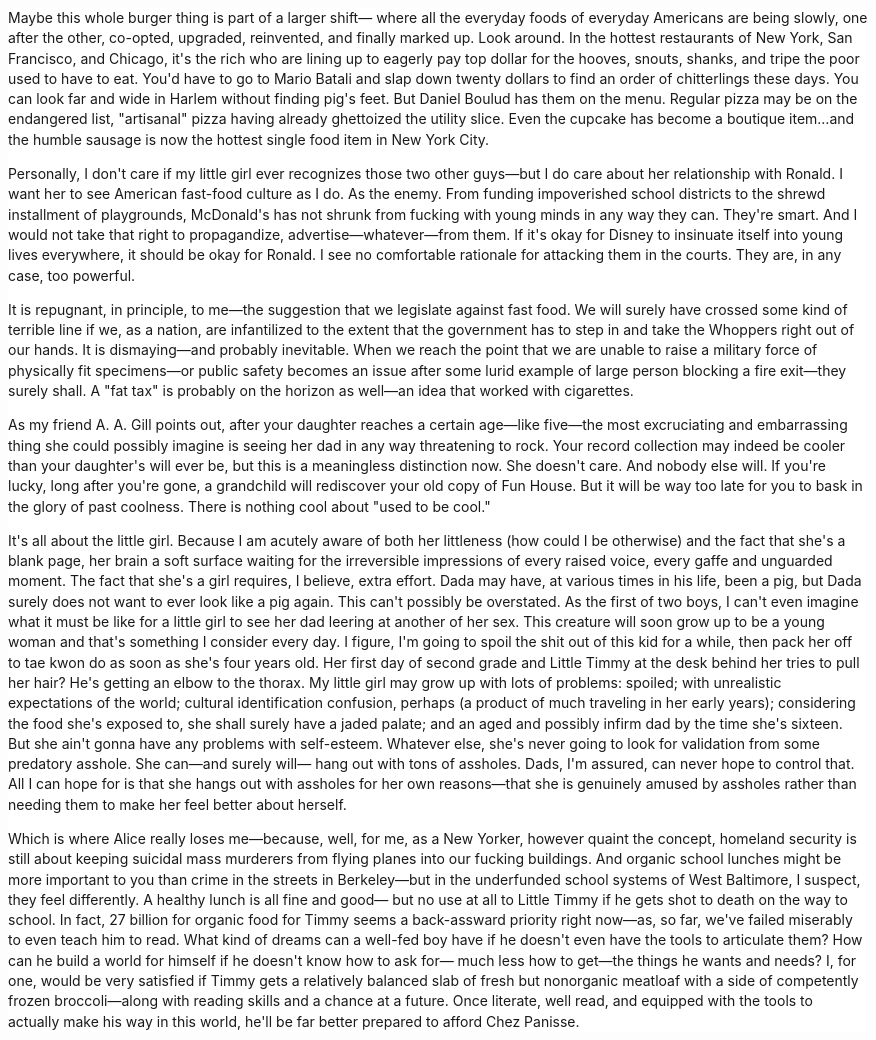 Maybe this whole burger thing is part of a larger shift— where all the everyday foods of everyday Americans are being slowly, one after the other, co-opted, upgraded, reinvented, and finally marked up. Look around. In the hottest restaurants of New York, San Francisco, and Chicago, it's the rich who are lining up to eagerly pay top dollar for the hooves, snouts, shanks, and tripe the poor used to have to eat. You'd have to go to Mario Batali and slap down twenty dollars to find an order of chitterlings these days. You can look far and wide in Harlem without finding pig's feet. But Daniel Boulud has them on the menu. Regular pizza may be on the endangered list, "artisanal" pizza having already ghettoized the utility slice. Even the cupcake has become a boutique item…and the humble sausage is now the hottest single food item in New York City.

Personally, I don't care if my little girl ever recognizes those two other guys—but I do care about her relationship with Ronald. I want her to see American fast-food culture as I do. As the enemy. From funding impoverished school districts to the shrewd installment of playgrounds, McDonald's has not shrunk from fucking with young minds in any way they can. They're smart. And I would not take that right to propagandize, advertise—whatever—from them. If it's okay for Disney to insinuate itself into young lives everywhere, it should be okay for Ronald. I see no comfortable rationale for attacking them in the courts. They are, in any case, too powerful.

It is repugnant, in principle, to me—the suggestion that we legislate against fast food. We will surely have crossed some kind of terrible line if we, as a nation, are infantilized to the extent that the government has to step in and take the Whoppers right out of our hands. It is dismaying—and probably inevitable. When we reach the point that we are unable to raise a military force of physically fit specimens—or public safety becomes an issue after some lurid example of large person blocking a fire exit—they surely shall. A "fat tax" is probably on the horizon as well—an idea that worked with cigarettes.

As my friend A. A. Gill points out, after your daughter reaches a certain age—like five—the most excruciating and embarrassing thing she could possibly imagine is seeing her dad in any way threatening to rock. Your record collection may indeed be cooler than your daughter's will ever be, but this is a meaningless distinction now. She doesn't care. And nobody else will. If you're lucky, long after you're gone, a grandchild will rediscover your old copy of Fun House. But it will be way too late for you to bask in the glory of past coolness. There is nothing cool about "used to be cool."

It's all about the little girl. Because I am acutely aware of both her littleness (how could I be otherwise) and the fact that she's a blank page, her brain a soft surface waiting for the irreversible impressions of every raised voice, every gaffe and unguarded moment. The fact that she's a girl requires, I believe, extra effort. Dada may have, at various times in his life, been a pig, but Dada surely does not want to ever look like a pig again. This can't possibly be overstated. As the first of two boys, I can't even imagine what it must be like for a little girl to see her dad leering at another of her sex. This creature will soon grow up to be a young woman and that's something I consider every day. I figure, I'm going to spoil the shit out of this kid for a while, then pack her off to tae kwon do as soon as she's four years old. Her first day of second grade and Little Timmy at the desk behind her tries to pull her hair? He's getting an elbow to the thorax. My little girl may grow up with lots of problems: spoiled; with unrealistic expectations of the world; cultural identification confusion, perhaps (a product of much traveling in her early years); considering the food she's exposed to, she shall surely have a jaded palate; and an aged and possibly infirm dad by the time she's sixteen. But she ain't gonna have any problems with self-esteem. Whatever else, she's never going to look for validation from some predatory asshole. She can—and surely will— hang out with tons of assholes. Dads, I'm assured, can never hope to control that. All I can hope for is that she hangs out with assholes for her own reasons—that she is genuinely amused by assholes rather than needing them to make her feel better about herself.

Which is where Alice really loses me—because, well, for me, as a New Yorker, however quaint the concept, homeland security is still about keeping suicidal mass murderers from flying planes into our fucking buildings. And organic school lunches might be more important to you than crime in the streets in Berkeley—but in the underfunded school systems of West Baltimore, I suspect, they feel differently. A healthy lunch is all fine and good— but no use at all to Little Timmy if he gets shot to death on the way to school. In fact, 27 billion for organic food for Timmy seems a back-assward priority right now—as, so far, we've failed miserably to even teach him to read. What kind of dreams can a well-fed boy have if he doesn't even have the tools to articulate them? How can he build a world for himself if he doesn't know how to ask for— much less how to get—the things he wants and needs? I, for one, would be very satisfied if Timmy gets a relatively balanced slab of fresh but nonorganic meatloaf with a side of competently frozen broccoli—along with reading skills and a chance at a future. Once literate, well read, and equipped with the tools to actually make his way in this world, he'll be far better prepared to afford Chez Panisse.
